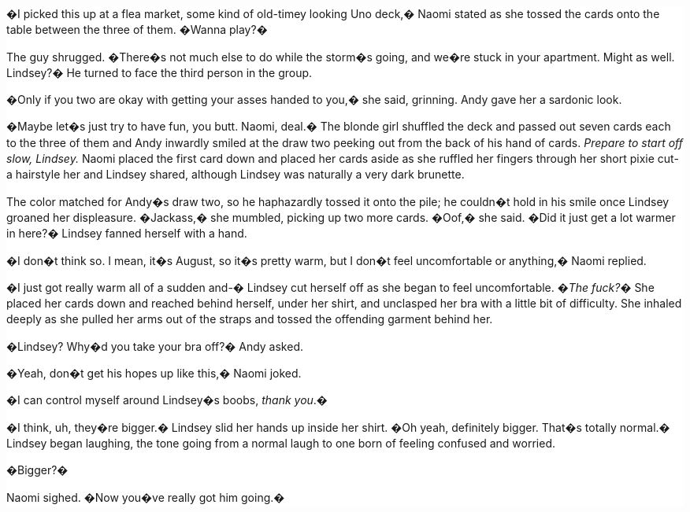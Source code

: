 

�I picked this up at a flea market, some kind of old-timey
looking Uno deck,� Naomi stated as she tossed the cards onto the table between
the three of them. �Wanna play?�


The guy shrugged. �There�s not much else to do while the
storm�s going, and we�re stuck in your apartment. Might as well. Lindsey?� He
turned to face the third person in the group.


�Only if you two are okay with getting your asses handed to
you,� she said, grinning. Andy gave her a sardonic look.


�Maybe let�s just try to have fun, you butt. Naomi, deal.�
The blonde girl shuffled the deck and passed out seven cards each to the three
of them and Andy inwardly smiled at the draw two peeking out from the back of
his hand of cards. *Prepare to start off slow, Lindsey.* Naomi placed the
first card down and placed her cards aside as she ruffled her fingers through
her short pixie cut- a hairstyle her and Lindsey shared, although Lindsey was
naturally a very dark brunette.


The color matched for Andy�s draw two, so he haphazardly
tossed it onto the pile; he couldn�t hold in his smile once Lindsey groaned her
displeasure. �Jackass,� she mumbled, picking up two more cards. �Oof,� she said. �Did it just get a lot warmer in here?�
Lindsey fanned herself with a hand.


�I don�t think so. I mean, it�s August, so it�s pretty warm,
but I don�t feel uncomfortable or anything,� Naomi replied.


�I just got really warm all of a sudden and-� Lindsey cut herself off as she began to feel
uncomfortable. �*The fuck?*� She placed her cards down and reached behind
herself, under her shirt, and unclasped her bra with a little bit of
difficulty. She inhaled deeply as she pulled her arms out of the straps and
tossed the offending garment behind her.


�Lindsey? Why�d you take your bra off?� Andy asked.


�Yeah, don�t get his hopes up like this,� Naomi joked.


�I can control myself around Lindsey�s boobs, *thank you*.�


�I think, uh, they�re bigger.� Lindsey slid her hands up
inside her shirt. �Oh yeah, definitely bigger. That�s totally normal.� Lindsey
began laughing, the tone going from a normal laugh to one born of feeling
confused and worried.


�Bigger?�


Naomi sighed. �Now you�ve really got him going.�
